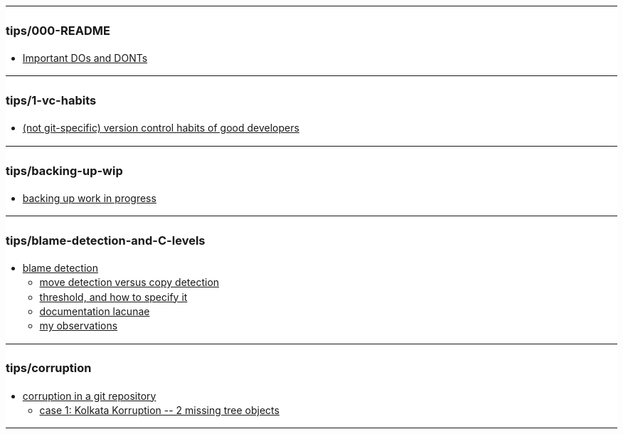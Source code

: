 ----

<a name="tips/000-README"></a>

### tips/000-README

  * [Important DOs and DONTs](tips/000-README.html#tips_000_README_Important_DOs_and_DONTs_)

----

<a name="tips/1-vc-habits"></a>

### tips/1-vc-habits

  * [(not git-specific) version control habits of good developers](tips/1-vc-habits.html#tips_1_vc_habits_not_git_specific_version_control_habits_of_good_developers_)

----

<a name="tips/backing-up-wip"></a>

### tips/backing-up-wip

  * [backing up work in progress](tips/backing-up-wip.html#tips_backing_up_wip_backing_up_work_in_progress_)

----

<a name="tips/blame-detection-and-C-levels"></a>

### tips/blame-detection-and-C-levels

  * [blame detection](tips/blame-detection-and-C-levels.html#tips_blame_detection_and_C_levels_blame_detection_)
      * [move detection versus copy detection](tips/blame-detection-and-C-levels.html#tips_blame_detection_and_C_levels_move_detection_versus_copy_detection_)
      * [threshold, and how to specify it](tips/blame-detection-and-C-levels.html#tips_blame_detection_and_C_levels_threshold_and_how_to_specify_it_)
      * [documentation lacunae](tips/blame-detection-and-C-levels.html#tips_blame_detection_and_C_levels_documentation_lacunae_)
      * [my observations](tips/blame-detection-and-C-levels.html#tips_blame_detection_and_C_levels_my_observations_)

----

<a name="tips/corruption"></a>

### tips/corruption

  * [corruption in a git repository](tips/corruption.html#tips_corruption_corruption_in_a_git_repository_)
      * [case 1: Kolkata Korruption -- 2 missing tree objects](tips/corruption.html#tips_corruption_case_1_Kolkata_Korruption_2_missing_tree_objects_)

----
